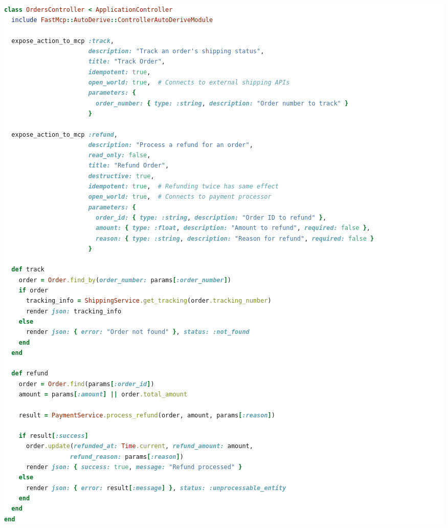 ```ruby
class OrdersController < ApplicationController
  include FastMcp::AutoDerive::ControllerAutoDeriveModule

  expose_action_to_mcp :track,
                       description: "Track an order's shipping status",
                       title: "Track Order",
                       idempotent: true,
                       open_world: true,  # Connects to external shipping APIs
                       parameters: {
                         order_number: { type: :string, description: "Order number to track" }
                       }

  expose_action_to_mcp :refund,
                       description: "Process a refund for an order",
                       read_only: false,
                       title: "Refund Order",
                       destructive: true,
                       idempotent: true,  # Refunding twice has same effect
                       open_world: true,  # Connects to payment processor
                       parameters: {
                         order_id: { type: :string, description: "Order ID to refund" },
                         amount: { type: :float, description: "Amount to refund", required: false },
                         reason: { type: :string, description: "Reason for refund", required: false }
                       }

  def track
    order = Order.find_by(order_number: params[:order_number])
    if order
      tracking_info = ShippingService.get_tracking(order.tracking_number)
      render json: tracking_info
    else
      render json: { error: "Order not found" }, status: :not_found
    end
  end

  def refund
    order = Order.find(params[:order_id])
    amount = params[:amount] || order.total_amount

    result = PaymentService.process_refund(order, amount, params[:reason])

    if result[:success]
      order.update(refunded_at: Time.current, refund_amount: amount,
                  refund_reason: params[:reason])
      render json: { success: true, message: "Refund processed" }
    else
      render json: { error: result[:message] }, status: :unprocessable_entity
    end
  end
end
```
